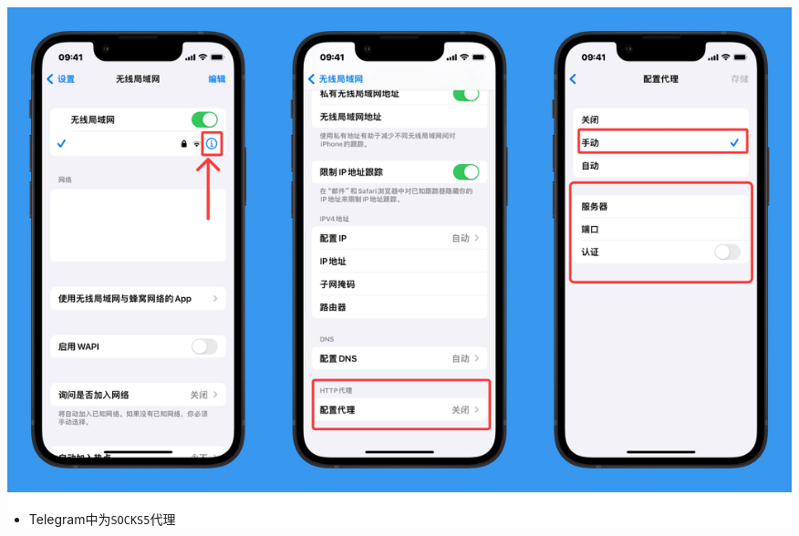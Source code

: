 <img src="https://raw.githubusercontent.com/Repcz/Repcz.github.io/main/docs/quantumultx/Photo/UI7-3.webp" width="900">


- Telegram中为`SOCKS5`代理
